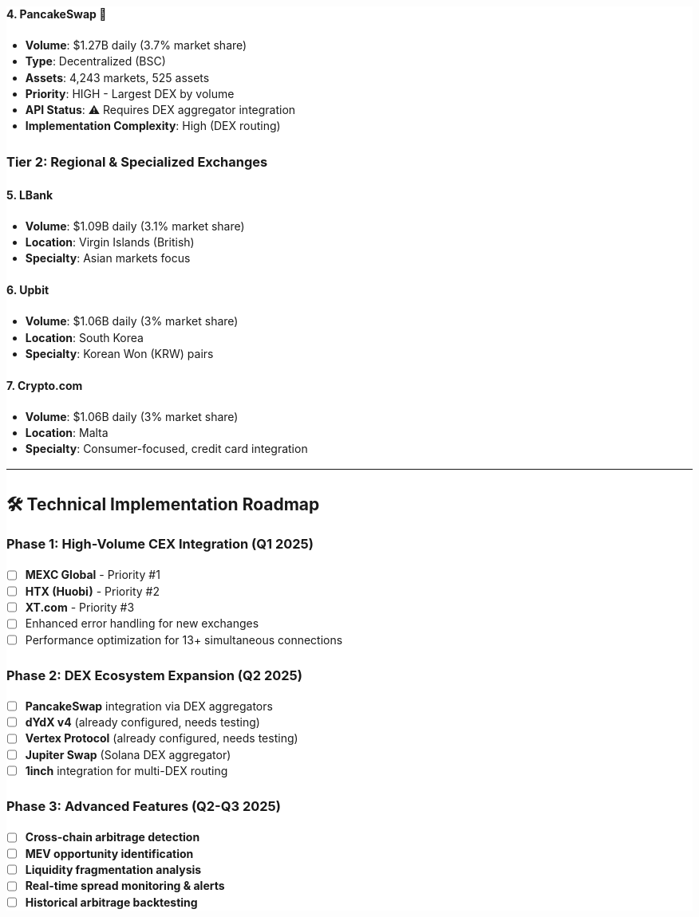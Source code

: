 #### **4. PancakeSwap** 🥞
- **Volume**: $1.27B daily (3.7% market share)
- **Type**: Decentralized (BSC)
- **Assets**: 4,243 markets, 525 assets
- **Priority**: HIGH - Largest DEX by volume
- **API Status**: ⚠️ Requires DEX aggregator integration
- **Implementation Complexity**: High (DEX routing)

### **Tier 2: Regional & Specialized Exchanges**

#### **5. LBank**
- **Volume**: $1.09B daily (3.1% market share)
- **Location**: Virgin Islands (British)
- **Specialty**: Asian markets focus

#### **6. Upbit** 
- **Volume**: $1.06B daily (3% market share)
- **Location**: South Korea
- **Specialty**: Korean Won (KRW) pairs

#### **7. Crypto.com**
- **Volume**: $1.06B daily (3% market share)
- **Location**: Malta
- **Specialty**: Consumer-focused, credit card integration

---

## 🛠 **Technical Implementation Roadmap**

### **Phase 1: High-Volume CEX Integration (Q1 2025)**
- [ ] **MEXC Global** - Priority #1
- [ ] **HTX (Huobi)** - Priority #2
- [ ] **XT.com** - Priority #3
- [ ] Enhanced error handling for new exchanges
- [ ] Performance optimization for 13+ simultaneous connections

### **Phase 2: DEX Ecosystem Expansion (Q2 2025)**
- [ ] **PancakeSwap** integration via DEX aggregators
- [ ] **dYdX v4** (already configured, needs testing)
- [ ] **Vertex Protocol** (already configured, needs testing) 
- [ ] **Jupiter Swap** (Solana DEX aggregator)
- [ ] **1inch** integration for multi-DEX routing

### **Phase 3: Advanced Features (Q2-Q3 2025)**
- [ ] **Cross-chain arbitrage detection**
- [ ] **MEV opportunity identification**
- [ ] **Liquidity fragmentation analysis**
- [ ] **Real-time spread monitoring & alerts**
- [ ] **Historical arbitrage backtesting**
